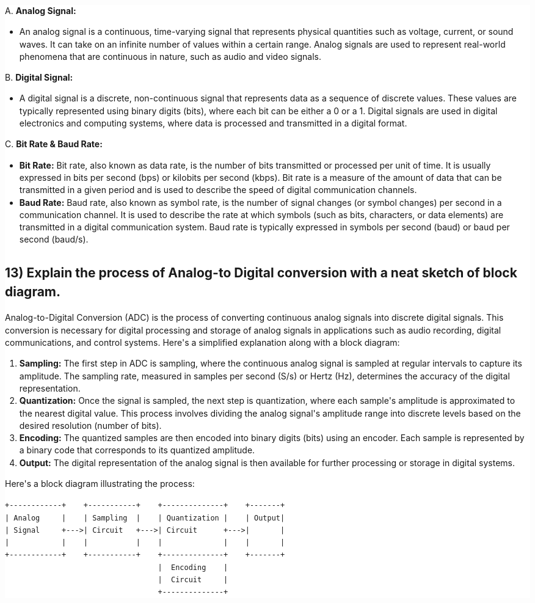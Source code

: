 A. **Analog Signal:**

- An analog signal is a continuous, time-varying signal that represents physical quantities such as voltage, current, or sound waves. It can take on an infinite number of values within a certain range. Analog signals are used to represent real-world phenomena that are continuous in nature, such as audio and video signals.

B. **Digital Signal:**

- A digital signal is a discrete, non-continuous signal that represents data as a sequence of discrete values. These values are typically represented using binary digits (bits), where each bit can be either a 0 or a 1. Digital signals are used in digital electronics and computing systems, where data is processed and transmitted in a digital format.

C. **Bit Rate & Baud Rate:**

- **Bit Rate:** Bit rate, also known as data rate, is the number of bits transmitted or processed per unit of time. It is usually expressed in bits per second (bps) or kilobits per second (kbps). Bit rate is a measure of the amount of data that can be transmitted in a given period and is used to describe the speed of digital communication channels.
- **Baud Rate:** Baud rate, also known as symbol rate, is the number of signal changes (or symbol changes) per second in a communication channel. It is used to describe the rate at which symbols (such as bits, characters, or data elements) are transmitted in a digital communication system. Baud rate is typically expressed in symbols per second (baud) or baud per second (baud/s).

## 13) Explain the process of Analog-to Digital conversion with a neat sketch of block diagram.

Analog-to-Digital Conversion (ADC) is the process of converting continuous analog signals into discrete digital signals. This conversion is necessary for digital processing and storage of analog signals in applications such as audio recording, digital communications, and control systems. Here's a simplified explanation along with a block diagram:

1. **Sampling:** The first step in ADC is sampling, where the continuous analog signal is sampled at regular intervals to capture its amplitude. The sampling rate, measured in samples per second (S/s) or Hertz (Hz), determines the accuracy of the digital representation.
2. **Quantization:** Once the signal is sampled, the next step is quantization, where each sample's amplitude is approximated to the nearest digital value. This process involves dividing the analog signal's amplitude range into discrete levels based on the desired resolution (number of bits).
3. **Encoding:** The quantized samples are then encoded into binary digits (bits) using an encoder. Each sample is represented by a binary code that corresponds to its quantized amplitude.
4. **Output:** The digital representation of the analog signal is then available for further processing or storage in digital systems.

Here's a block diagram illustrating the process:

```
+------------+    +-----------+    +--------------+    +-------+
| Analog     |    | Sampling  |    | Quantization |    | Output|
| Signal     +--->| Circuit   +--->| Circuit      +--->|       |
|            |    |           |    |              |    |       |
+------------+    +-----------+    +--------------+    +-------+
                                   |  Encoding    |
                                   |  Circuit     |
                                   +--------------+

```
